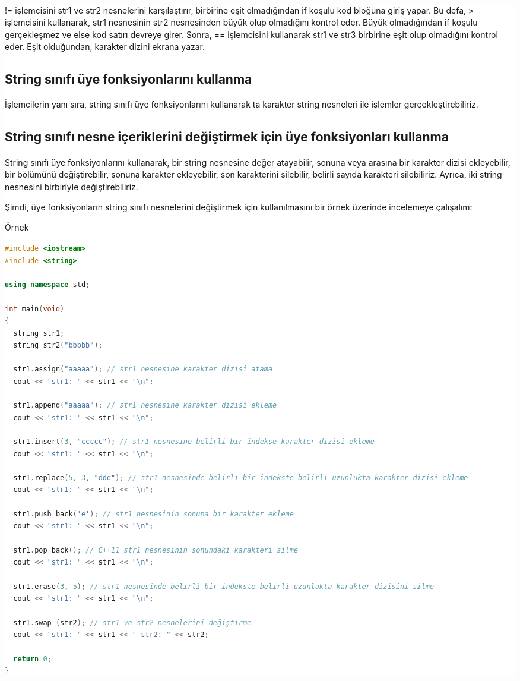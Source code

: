 != işlemcisini str1 ve str2 nesnelerini karşılaştırır, birbirine eşit olmadığından if koşulu kod bloğuna giriş yapar. Bu defa, > işlemcisini kullanarak, str1 nesnesinin str2 nesnesinden büyük olup olmadığını kontrol eder. Büyük olmadığından if koşulu gerçekleşmez ve else kod satırı devreye girer. Sonra, == işlemcisini kullanarak str1 ve str3 birbirine eşit olup olmadığını kontrol eder. Eşit olduğundan, karakter dizini ekrana yazar.

## String sınıfı üye fonksiyonlarını kullanma

İşlemcilerin yanı sıra, string sınıfı üye fonksiyonlarını kullanarak ta karakter string nesneleri ile işlemler gerçekleştirebiliriz.

## String sınıfı nesne içeriklerini değiştirmek için üye fonksiyonları kullanma

String sınıfı üye fonksiyonlarını kullanarak, bir string nesnesine değer atayabilir, sonuna veya arasına bir karakter dizisi ekleyebilir, bir bölümünü değiştirebilir, sonuna karakter ekleyebilir, son karakterini silebilir, belirli sayıda karakteri silebiliriz. Ayrıca, iki string nesnesini birbiriyle değiştirebiliriz.

Şimdi, üye fonksiyonların string sınıfı nesnelerini değiştirmek için kullanılmasını bir örnek üzerinde incelemeye çalışalım:

Örnek

```c++
#include <iostream>
#include <string>

using namespace std;

int main(void)
{
  string str1;
  string str2("bbbbb");

  str1.assign("aaaaa"); // str1 nesnesine karakter dizisi atama
  cout << "str1: " << str1 << "\n";

  str1.append("aaaaa"); // str1 nesnesine karakter dizisi ekleme
  cout << "str1: " << str1 << "\n";

  str1.insert(3, "ccccc"); // str1 nesnesine belirli bir indekse karakter dizisi ekleme
  cout << "str1: " << str1 << "\n";

  str1.replace(5, 3, "ddd"); // str1 nesnesinde belirli bir indekste belirli uzunlukta karakter dizisi ekleme
  cout << "str1: " << str1 << "\n";

  str1.push_back('e'); // str1 nesnesinin sonuna bir karakter ekleme
  cout << "str1: " << str1 << "\n";

  str1.pop_back(); // C++11 str1 nesnesinin sonundaki karakteri silme
  cout << "str1: " << str1 << "\n";

  str1.erase(3, 5); // str1 nesnesinde belirli bir indekste belirli uzunlukta karakter dizisini silme
  cout << "str1: " << str1 << "\n";

  str1.swap (str2); // str1 ve str2 nesnelerini değiştirme
  cout << "str1: " << str1 << " str2: " << str2;

  return 0;
}


```